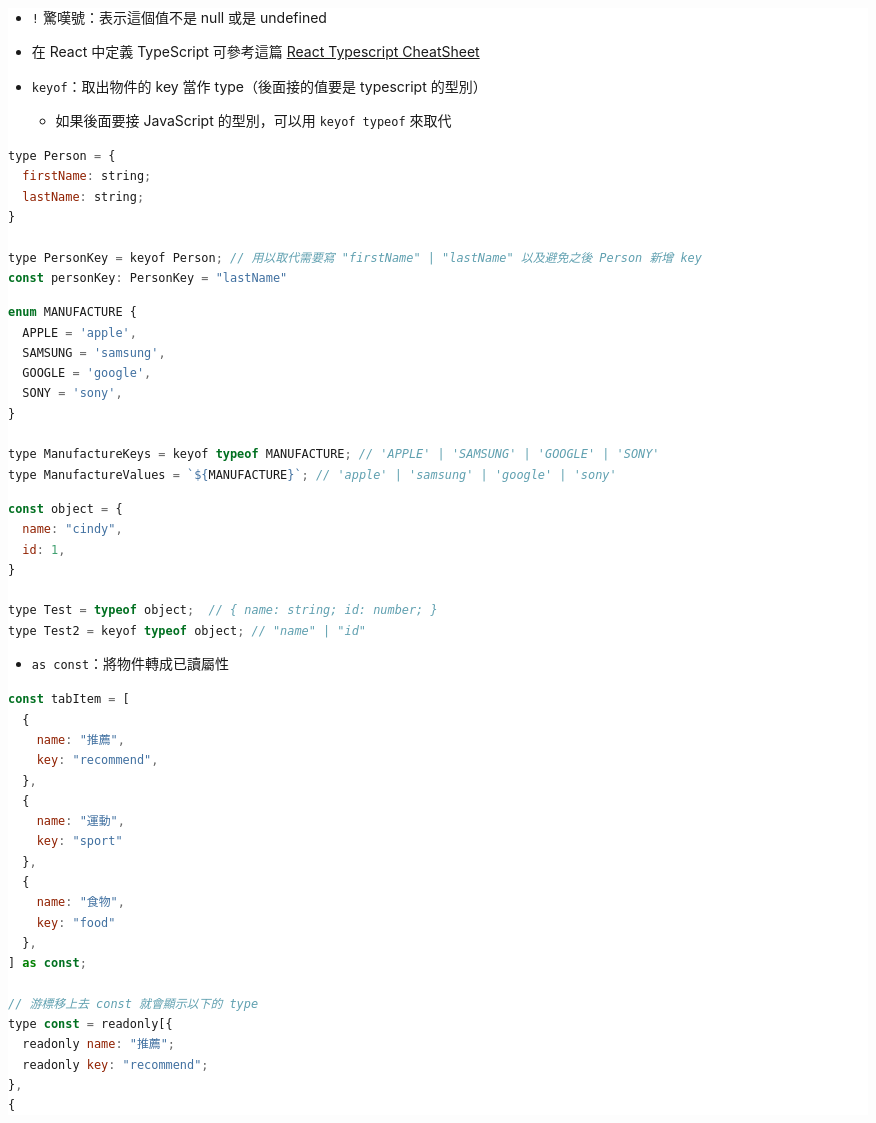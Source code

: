 ```javascript

```

- `!` 驚嘆號：表示這個值不是 null 或是 undefined
- 在 React 中定義 TypeScript 可參考這篇 [React Typescript CheatSheet](https://github.com/typescript-cheatsheets/react/blob/main/README.md#function-components)

- `keyof`：取出物件的 key 當作 type（後面接的值要是 typescript 的型別）
  - 如果後面要接 JavaScript 的型別，可以用 `keyof typeof` 來取代

```javascript
type Person = {
  firstName: string;
  lastName: string;
}

type PersonKey = keyof Person; // 用以取代需要寫 "firstName" | "lastName" 以及避免之後 Person 新增 key
const personKey: PersonKey = "lastName"
```


```javascript
enum MANUFACTURE {
  APPLE = 'apple',
  SAMSUNG = 'samsung',
  GOOGLE = 'google',
  SONY = 'sony',
}

type ManufactureKeys = keyof typeof MANUFACTURE; // 'APPLE' | 'SAMSUNG' | 'GOOGLE' | 'SONY'
type ManufactureValues = `${MANUFACTURE}`; // 'apple' | 'samsung' | 'google' | 'sony'

```
```javascript
const object = {
  name: "cindy",
  id: 1,
}

type Test = typeof object;  // { name: string; id: number; }
type Test2 = keyof typeof object; // "name" | "id"
```

- `as const`：將物件轉成已讀屬性

```javascript
const tabItem = [
  {
    name: "推薦",
    key: "recommend",
  },
  {
    name: "運動",
    key: "sport"
  },
  {
    name: "食物",
    key: "food"
  },
] as const;

// 游標移上去 const 就會顯示以下的 type
type const = readonly[{
  readonly name: "推薦";
  readonly key: "recommend";
},
{
```